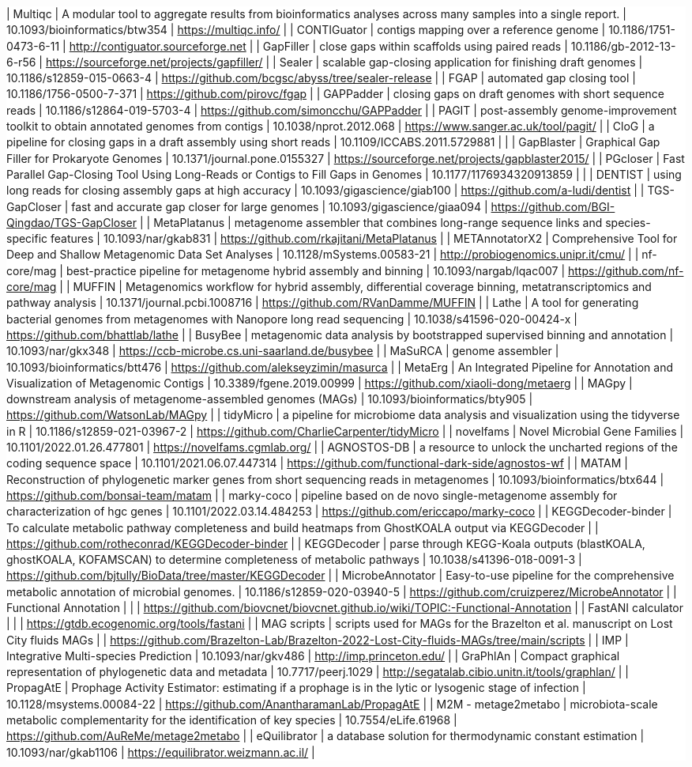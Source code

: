 | Multiqc | A modular tool to aggregate results from bioinformatics analyses across many samples into a single report. | 10.1093/bioinformatics/btw354 | https://multiqc.info/ |
| CONTIGuator | contigs mapping over a reference genome | 10.1186/1751-0473-6-11 | http://contiguator.sourceforge.net |
| GapFiller | close gaps within scaffolds using paired reads | 10.1186/gb-2012-13-6-r56 | https://sourceforge.net/projects/gapfiller/ |
| Sealer | scalable gap-closing application for finishing draft genomes | 10.1186/s12859-015-0663-4 | https://github.com/bcgsc/abyss/tree/sealer-release |
| FGAP | automated gap closing tool | 10.1186/1756-0500-7-371 | https://github.com/pirovc/fgap |
| GAPPadder | closing gaps on draft genomes with short sequence reads | 10.1186/s12864-019-5703-4 | https://github.com/simoncchu/GAPPadder |
| PAGIT | post-assembly genome-improvement toolkit to obtain annotated genomes from contigs | 10.1038/nprot.2012.068 | https://www.sanger.ac.uk/tool/pagit/ |
| CloG | a pipeline for closing gaps in a draft assembly using short reads  | 10.1109/ICCABS.2011.5729881 |  |
| GapBlaster | Graphical Gap Filler for Prokaryote Genomes | 10.1371/journal.pone.0155327 | https://sourceforge.net/projects/gapblaster2015/ |
| PGcloser | Fast Parallel Gap-Closing Tool Using Long-Reads or Contigs to Fill Gaps in Genomes | 10.1177/1176934320913859 |  |
| DENTIST | using long reads for closing assembly gaps at high accuracy | 10.1093/gigascience/giab100 | https://github.com/a-ludi/dentist |
| TGS-GapCloser | fast and accurate gap closer for large genomes | 10.1093/gigascience/giaa094 | https://github.com/BGI-Qingdao/TGS-GapCloser |
| MetaPlatanus | metagenome assembler that combines long-range sequence links and species-specific features | 10.1093/nar/gkab831 | https://github.com/rkajitani/MetaPlatanus |
| METAnnotatorX2 | Comprehensive Tool for Deep and Shallow Metagenomic Data Set Analyses | 10.1128/mSystems.00583-21 | http://probiogenomics.unipr.it/cmu/ |
| nf-core/mag | best-practice pipeline for metagenome hybrid assembly and binning  | 10.1093/nargab/lqac007 | https://github.com/nf-core/mag |
| MUFFIN | Metagenomics workflow for hybrid assembly, differential coverage binning, metatranscriptomics and pathway analysis | 10.1371/journal.pcbi.1008716 | https://github.com/RVanDamme/MUFFIN |
| Lathe | A tool for generating bacterial genomes from metagenomes with Nanopore long read sequencing | 10.1038/s41596-020-00424-x | https://github.com/bhattlab/lathe |
| BusyBee  | metagenomic data analysis by bootstrapped supervised binning and annotation | 10.1093/nar/gkx348 | https://ccb-microbe.cs.uni-saarland.de/busybee |
| MaSuRCA  | genome assembler | 10.1093/bioinformatics/btt476 | https://github.com/alekseyzimin/masurca |
| MetaErg  | An Integrated Pipeline for Annotation and Visualization of Metagenomic Contigs | 10.3389/fgene.2019.00999 | https://github.com/xiaoli-dong/metaerg |
| MAGpy | downstream analysis of metagenome-assembled genomes (MAGs)  | 10.1093/bioinformatics/bty905 | https://github.com/WatsonLab/MAGpy |
| tidyMicro | a pipeline for microbiome data analysis and visualization using the tidyverse in R | 10.1186/s12859-021-03967-2 | https://github.com/CharlieCarpenter/tidyMicro |
| novelfams | Novel Microbial Gene Families | 10.1101/2022.01.26.477801 | https://novelfams.cgmlab.org/ |
| AGNOSTOS-DB | a resource to unlock the uncharted regions of the coding sequence space | 10.1101/2021.06.07.447314 | https://github.com/functional-dark-side/agnostos-wf |
| MATAM | Reconstruction of phylogenetic marker genes from short sequencing reads in metagenomes | 10.1093/bioinformatics/btx644 | https://github.com/bonsai-team/matam |
| marky-coco | pipeline based on de novo single-metagenome assembly for  characterization of hgc genes | 10.1101/2022.03.14.484253 | https://github.com/ericcapo/marky-coco |
| KEGGDecoder-binder | To calculate metabolic pathway completeness and build heatmaps from GhostKOALA output via KEGGDecoder |  | https://github.com/rotheconrad/KEGGDecoder-binder |
| KEGGDecoder | parse through KEGG-Koala outputs (blastKOALA, ghostKOALA, KOFAMSCAN) to determine completeness of metabolic pathways | 10.1038/s41396-018-0091-3 | https://github.com/bjtully/BioData/tree/master/KEGGDecoder |
| MicrobeAnnotator | Easy-to-use pipeline for the comprehensive metabolic annotation of microbial genomes. | 10.1186/s12859-020-03940-5 | https://github.com/cruizperez/MicrobeAnnotator |
| Functional Annotation |  |  | https://github.com/biovcnet/biovcnet.github.io/wiki/TOPIC:-Functional-Annotation |
| FastANI calculator |  |  | https://gtdb.ecogenomic.org/tools/fastani |
| MAG scripts | scripts used for MAGs for the Brazelton et al. manuscript on Lost City fluids MAGs |  | https://github.com/Brazelton-Lab/Brazelton-2022-Lost-City-fluids-MAGs/tree/main/scripts |
| IMP | Integrative Multi-species Prediction | 10.1093/nar/gkv486 | http://imp.princeton.edu/ |
| GraPhlAn | Compact graphical representation of phylogenetic data and metadata | 10.7717/peerj.1029 | http://segatalab.cibio.unitn.it/tools/graphlan/ |
| PropagAtE  | Prophage Activity Estimator: estimating if a prophage is in the lytic or lysogenic stage of infection | 10.1128/msystems.00084-22 | https://github.com/AnantharamanLab/PropagAtE |
| M2M - metage2metabo | microbiota-scale metabolic complementarity for the identification of key species | 10.7554/eLife.61968 | https://github.com/AuReMe/metage2metabo |
| eQuilibrator | a database solution for thermodynamic constant estimation | 10.1093/nar/gkab1106 | https://equilibrator.weizmann.ac.il/ |